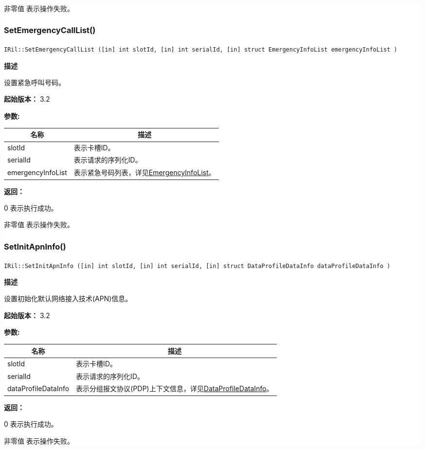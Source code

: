 非零值 表示操作失败。


### SetEmergencyCallList()

```
IRil::SetEmergencyCallList ([in] int slotId, [in] int serialId, [in] struct EmergencyInfoList emergencyInfoList )
```
**描述**

设置紧急呼叫号码。

**起始版本：** 3.2

**参数:**

| 名称 | 描述 | 
| -------- | -------- |
| slotId | 表示卡槽ID。  | 
| serialId | 表示请求的序列化ID。  | 
| emergencyInfoList | 表示紧急号码列表，详见[EmergencyInfoList](_emergency_info_list_v11.md)。 | 

**返回：**

0 表示执行成功。

非零值 表示操作失败。


### SetInitApnInfo()

```
IRil::SetInitApnInfo ([in] int slotId, [in] int serialId, [in] struct DataProfileDataInfo dataProfileDataInfo )
```
**描述**

设置初始化默认网络接入技术(APN)信息。

**起始版本：** 3.2

**参数:**

| 名称 | 描述 | 
| -------- | -------- |
| slotId | 表示卡槽ID。  | 
| serialId | 表示请求的序列化ID。  | 
| dataProfileDataInfo | 表示分组报文协议(PDP)上下文信息，详见[DataProfileDataInfo](_data_profile_data_info_v11.md)。 | 

**返回：**

0 表示执行成功。

非零值 表示操作失败。
